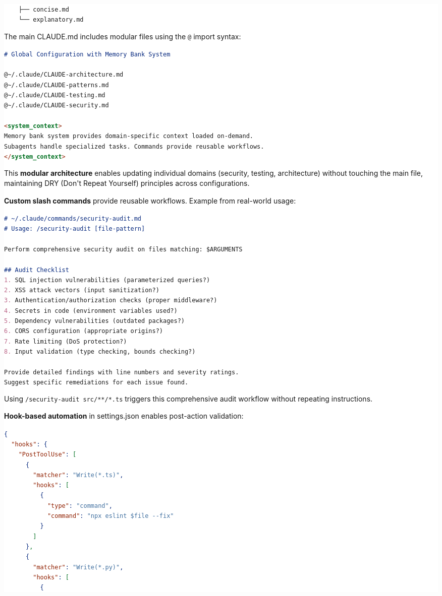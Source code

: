 ```
    ├── concise.md
    └── explanatory.md
```

The main CLAUDE.md includes modular files using the `@` import syntax:

```markdown
# Global Configuration with Memory Bank System

@~/.claude/CLAUDE-architecture.md
@~/.claude/CLAUDE-patterns.md
@~/.claude/CLAUDE-testing.md
@~/.claude/CLAUDE-security.md

<system_context>
Memory bank system provides domain-specific context loaded on-demand.
Subagents handle specialized tasks. Commands provide reusable workflows.
</system_context>
```

This **modular architecture** enables updating individual domains (security, testing, architecture) without touching the main file, maintaining DRY (Don't Repeat Yourself) principles across configurations.

**Custom slash commands** provide reusable workflows. Example from real-world usage:

```markdown
# ~/.claude/commands/security-audit.md
# Usage: /security-audit [file-pattern]

Perform comprehensive security audit on files matching: $ARGUMENTS

## Audit Checklist
1. SQL injection vulnerabilities (parameterized queries?)
2. XSS attack vectors (input sanitization?)
3. Authentication/authorization checks (proper middleware?)
4. Secrets in code (environment variables used?)
5. Dependency vulnerabilities (outdated packages?)
6. CORS configuration (appropriate origins?)
7. Rate limiting (DoS protection?)
8. Input validation (type checking, bounds checking?)

Provide detailed findings with line numbers and severity ratings.
Suggest specific remediations for each issue found.
```

Using `/security-audit src/**/*.ts` triggers this comprehensive audit workflow without repeating instructions.

**Hook-based automation** in settings.json enables post-action validation:

```json
{
  "hooks": {
    "PostToolUse": [
      {
        "matcher": "Write(*.ts)",
        "hooks": [
          {
            "type": "command",
            "command": "npx eslint $file --fix"
          }
        ]
      },
      {
        "matcher": "Write(*.py)",
        "hooks": [
          {
```